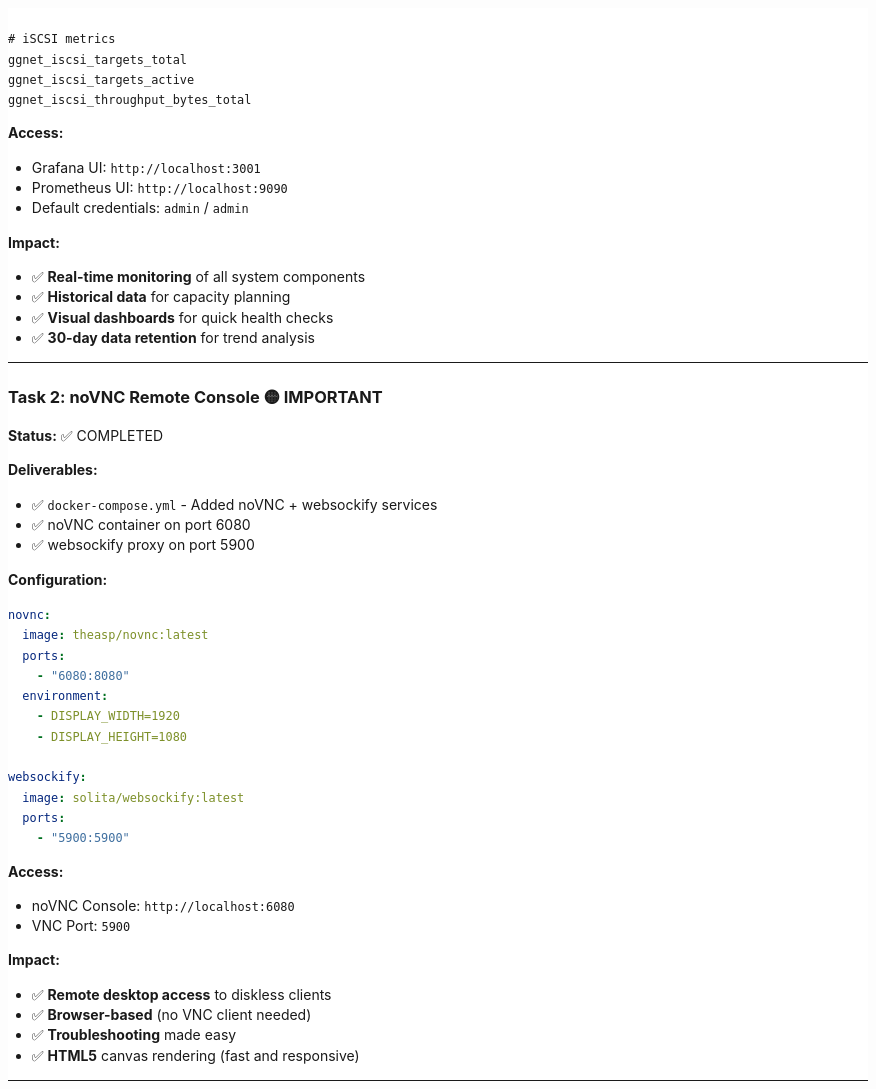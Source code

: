 ```prometheus

# iSCSI metrics
ggnet_iscsi_targets_total
ggnet_iscsi_targets_active
ggnet_iscsi_throughput_bytes_total
```

**Access:**
- Grafana UI: `http://localhost:3001`
- Prometheus UI: `http://localhost:9090`
- Default credentials: `admin` / `admin`

**Impact:**
- ✅ **Real-time monitoring** of all system components
- ✅ **Historical data** for capacity planning
- ✅ **Visual dashboards** for quick health checks
- ✅ **30-day data retention** for trend analysis

---

### **Task 2: noVNC Remote Console** 🟡 IMPORTANT

**Status:** ✅ COMPLETED

**Deliverables:**
- ✅ `docker-compose.yml` - Added noVNC + websockify services
- ✅ noVNC container on port 6080
- ✅ websockify proxy on port 5900

**Configuration:**
```yaml
novnc:
  image: theasp/novnc:latest
  ports:
    - "6080:8080"
  environment:
    - DISPLAY_WIDTH=1920
    - DISPLAY_HEIGHT=1080

websockify:
  image: solita/websockify:latest
  ports:
    - "5900:5900"
```

**Access:**
- noVNC Console: `http://localhost:6080`
- VNC Port: `5900`

**Impact:**
- ✅ **Remote desktop access** to diskless clients
- ✅ **Browser-based** (no VNC client needed)
- ✅ **Troubleshooting** made easy
- ✅ **HTML5** canvas rendering (fast and responsive)

---